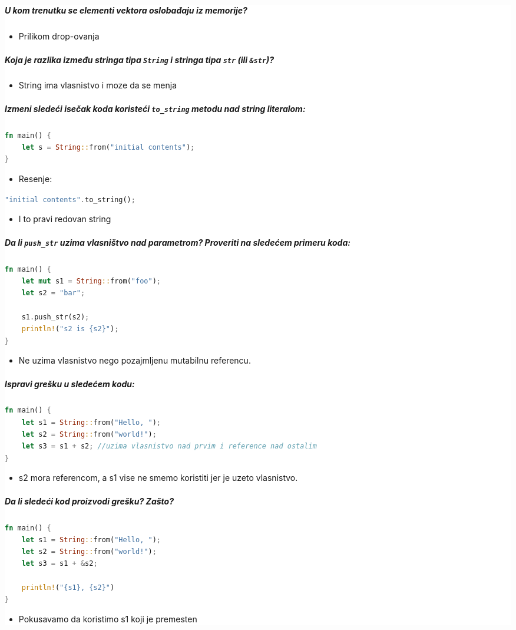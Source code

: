##### U kom trenutku se elementi vektora oslobađaju iz memorije?
- Prilikom drop-ovanja

##### Koja je razlika između stringa tipa `String` i stringa tipa `str` (ili `&str`)?
- String ima vlasnistvo i moze da se menja

##### Izmeni sledeći isečak koda koristeći `to_string` metodu nad string literalom:
```rust
fn main() {
    let s = String::from("initial contents");
}
```
- Resenje:
```rust
"initial contents".to_string();
```
- I to pravi redovan string

##### Da li `push_str` uzima vlasništvo nad parametrom? Proveriti na sledećem primeru koda:
```rust
fn main() {
    let mut s1 = String::from("foo");
    let s2 = "bar";

    s1.push_str(s2);
    println!("s2 is {s2}");
}
```
- Ne uzima vlasnistvo nego pozajmljenu mutabilnu referencu.

##### Ispravi grešku u sledećem kodu:
```rust
fn main() {
    let s1 = String::from("Hello, ");
    let s2 = String::from("world!");
    let s3 = s1 + s2; //uzima vlasnistvo nad prvim i reference nad ostalim
}
```
- s2 mora referencom, a s1 vise ne smemo koristiti jer je uzeto vlasnistvo.

##### Da li sledeći kod proizvodi grešku? Zašto?
```rust
fn main() {
    let s1 = String::from("Hello, ");
    let s2 = String::from("world!");
    let s3 = s1 + &s2;

    println!("{s1}, {s2}")
}
```
- Pokusavamo da koristimo s1 koji je premesten
